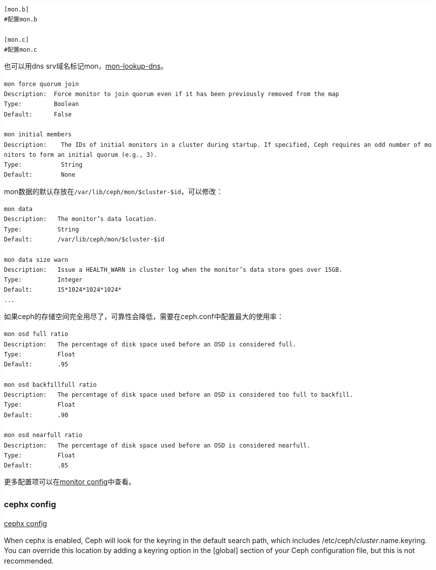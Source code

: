 	[mon.b]
	#配置mon.b
	
	[mon.c]
	#配置mon.c

也可以用dns srv域名标记mon，[mon-lookup-dns][10]。

	mon force quorum join
	Description:  Force monitor to join quorum even if it has been previously removed from the map
	Type:         Boolean
	Default:      False
	
	mon initial members
	Description:    The IDs of initial monitors in a cluster during startup. If specified, Ceph requires an odd number of monitors to form an initial quorum (e.g., 3).
	Type:           String
	Default:        None

mon数据的默认存放在`/var/lib/ceph/mon/$cluster-$id`，可以修改：

	mon data
	Description:   The monitor’s data location.
	Type:          String
	Default:       /var/lib/ceph/mon/$cluster-$id
	
	mon data size warn
	Description:   Issue a HEALTH_WARN in cluster log when the monitor’s data store goes over 15GB.
	Type:          Integer
	Default:       15*1024*1024*1024*
	...

如果ceph的存储空间完全用尽了，可靠性会降低，需要在ceph.conf中配置最大的使用率：

	mon osd full ratio
	Description:   The percentage of disk space used before an OSD is considered full.
	Type:          Float
	Default:       .95
	
	mon osd backfillfull ratio
	Description:   The percentage of disk space used before an OSD is considered too full to backfill.
	Type:          Float
	Default:       .90
	
	mon osd nearfull ratio
	Description:   The percentage of disk space used before an OSD is considered nearfull.
	Type:          Float
	Default:       .85

更多配置项可以在[monitor config][8]中查看。

### cephx config

[cephx config][11]

When cephx is enabled, Ceph will look for the keyring in the default search path, which includes /etc/ceph/$cluster.$name.keyring. You can override this location by adding a keyring option in the [global] section of your Ceph configuration file, but this is not recommended.


[1]: http://docs.ceph.com/docs/master/start/  "ceph-deploy" 
[2]: http://docs.ceph.com/docs/master/releases/ "ceph-release"
[3]: http://docs.ceph.com/docs/master/install/mirrors/ "ceph-mirror"
[4]: http://docs.ceph.com/docs/master/rados/operations/add-or-rm-mons/ "ceph monitor"
[5]: http://docs.ceph.com/docs/master/rados/operations/add-or-rm-osds/ "ceph osd"
[6]: http://docs.ceph.com/docs/master/architecture/ "ceph arch"
[7]: http://docs.ceph.com/docs/master/rados/configuration/ "ceph config"
[8]: http://docs.ceph.com/docs/master/rados/configuration/mon-config-ref/ "monitor config"
[9]: http://docs.ceph.com/docs/master/dev/mon-bootstrap/ "mon-bootstrap"
[10]: http://docs.ceph.com/docs/master/rados/configuration/mon-lookup-dns/ "mon-lookup-dns"
[11]: http://docs.ceph.com/docs/master/rados/configuration/auth-config-ref/ "cephx config"
[12]: http://docs.ceph.com/docs/master/rados/configuration/osd-config-ref/ "osd config"
[13]: http://docs.ceph.com/docs/master/rados/configuration/pool-pg-config-ref/ "pool-pg-config"
[14]: http://docs.ceph.com/docs/master/rados/ "ceph-storage-cluster"
[15]: http://docs.ceph.com/docs/master/rbd/rbd/ "ceph-block-device"
[16]: http://docs.ceph.com/docs/master/cephfs/ "ceph-filesystem"
[17]: http://docs.ceph.com/docs/master/radosgw/ "ceph-object-gateway"
[18]: http://docs.ceph.com/docs/master/mgr/ "ceph-manager-daemon"
[19]: http://docs.ceph.com/docs/master/rados/configuration/ceph-conf/#ceph-runtime-config "ceph rumtime config"
[20]: http://docs.ceph.com/docs/master/rados/operations/user-management/  "ceph user management"
[21]: http://docs.ceph.com/docs/master/rados/operations/pools/ "ceph pool"
[22]: http://docs.ceph.com/docs/master/rados/operations/erasure-code/ "erasure-code"
[23]: http://docs.ceph.com/docs/master/rados/operations/cache-tiering/ "cache-tiering"
[24]: http://ceph.com/papers/weil-crush-sc06.pdf "crush paper"
[25]: http://docs.ceph.com/docs/master/rados/operations/crush-map/ "crush-map"
[26]: https://en.wikipedia.org/wiki/Thin_provisioning "thin provisioning"
[27]: https://ceph.com/wp-content/uploads/2016/08/weil-rados-pdsw07.pdf "RADOS: A Scalable, Reliable Storage Service for Petabyte-scale Storage Clusters"
[28]: https://ceph.com/wp-content/uploads/2016/08/weil-crush-sc06.pdf "CRUSH: Controlled, Scalable, Decentralized Placement of Replicated Data"
[29]: http://docs.ceph.com/docs/master/rados/operations/monitoring-osd-pg/?highlight=active#monitoring-placement-group-states  "pg states"
[30]: http://www.99cloud.net/html/2016/jiuzhouyuanchuang_0929/233.html  "Ceph PG与PGP的关系"
[31]: http://docs.ceph.com/docs/master/rados/operations/placement-groups/  "Ceph Placement Groups"